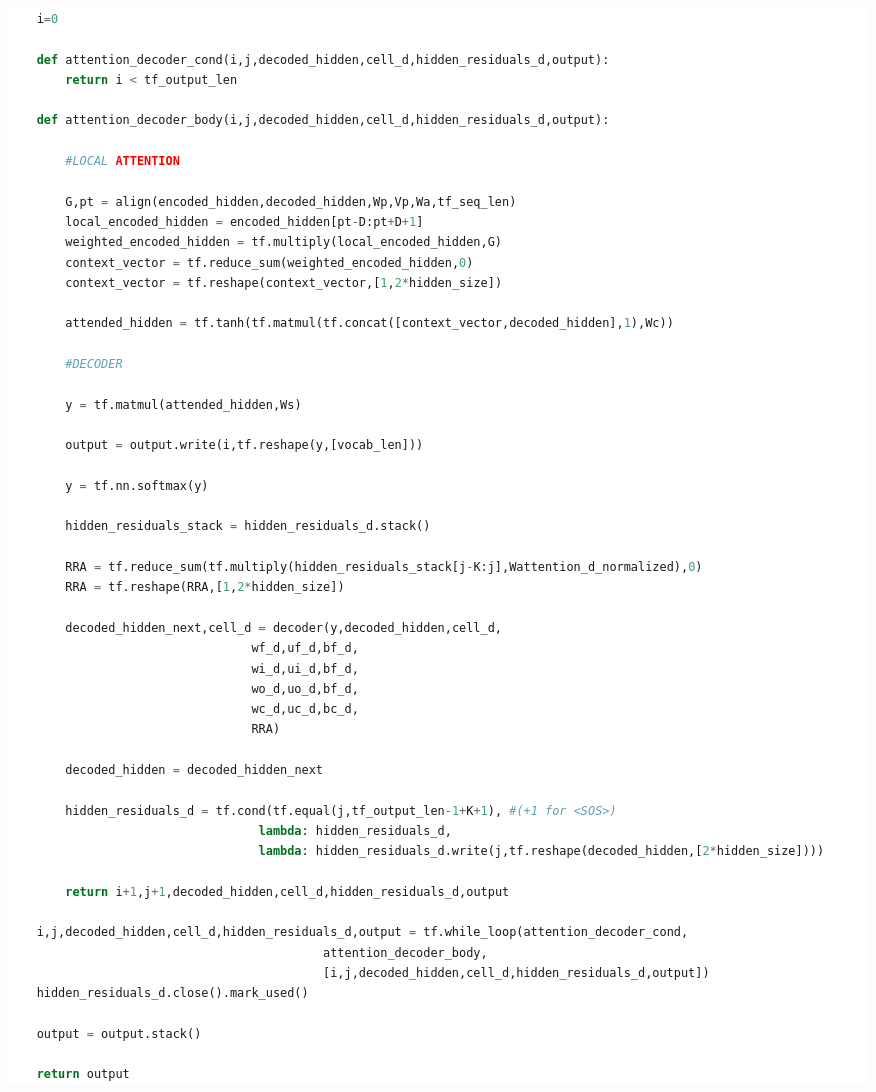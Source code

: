 ```python
    i=0
    
    def attention_decoder_cond(i,j,decoded_hidden,cell_d,hidden_residuals_d,output):
        return i < tf_output_len
    
    def attention_decoder_body(i,j,decoded_hidden,cell_d,hidden_residuals_d,output):
        
        #LOCAL ATTENTION
        
        G,pt = align(encoded_hidden,decoded_hidden,Wp,Vp,Wa,tf_seq_len)
        local_encoded_hidden = encoded_hidden[pt-D:pt+D+1]
        weighted_encoded_hidden = tf.multiply(local_encoded_hidden,G)
        context_vector = tf.reduce_sum(weighted_encoded_hidden,0)
        context_vector = tf.reshape(context_vector,[1,2*hidden_size])
        
        attended_hidden = tf.tanh(tf.matmul(tf.concat([context_vector,decoded_hidden],1),Wc))
        
        #DECODER
        
        y = tf.matmul(attended_hidden,Ws)
        
        output = output.write(i,tf.reshape(y,[vocab_len]))
        
        y = tf.nn.softmax(y)
        
        hidden_residuals_stack = hidden_residuals_d.stack()
        
        RRA = tf.reduce_sum(tf.multiply(hidden_residuals_stack[j-K:j],Wattention_d_normalized),0)
        RRA = tf.reshape(RRA,[1,2*hidden_size])
        
        decoded_hidden_next,cell_d = decoder(y,decoded_hidden,cell_d,
                                  wf_d,uf_d,bf_d,
                                  wi_d,ui_d,bf_d,
                                  wo_d,uo_d,bf_d,
                                  wc_d,uc_d,bc_d,
                                  RRA)
        
        decoded_hidden = decoded_hidden_next
        
        hidden_residuals_d = tf.cond(tf.equal(j,tf_output_len-1+K+1), #(+1 for <SOS>)
                                   lambda: hidden_residuals_d,
                                   lambda: hidden_residuals_d.write(j,tf.reshape(decoded_hidden,[2*hidden_size])))
        
        return i+1,j+1,decoded_hidden,cell_d,hidden_residuals_d,output
    
    i,j,decoded_hidden,cell_d,hidden_residuals_d,output = tf.while_loop(attention_decoder_cond,
                                            attention_decoder_body,
                                            [i,j,decoded_hidden,cell_d,hidden_residuals_d,output])
    hidden_residuals_d.close().mark_used()
    
    output = output.stack()
    
    return output
```
